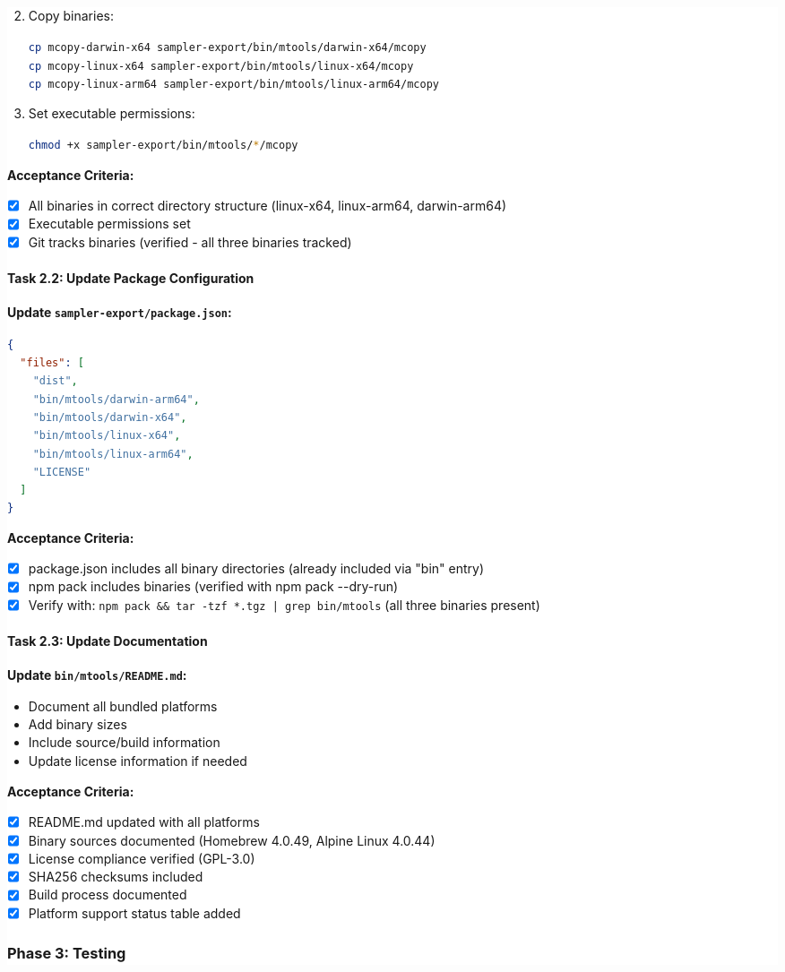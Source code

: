 2. Copy binaries:
   ```bash
   cp mcopy-darwin-x64 sampler-export/bin/mtools/darwin-x64/mcopy
   cp mcopy-linux-x64 sampler-export/bin/mtools/linux-x64/mcopy
   cp mcopy-linux-arm64 sampler-export/bin/mtools/linux-arm64/mcopy
   ```

3. Set executable permissions:
   ```bash
   chmod +x sampler-export/bin/mtools/*/mcopy
   ```

**Acceptance Criteria:**
- [x] All binaries in correct directory structure (linux-x64, linux-arm64, darwin-arm64)
- [x] Executable permissions set
- [x] Git tracks binaries (verified - all three binaries tracked)

#### Task 2.2: Update Package Configuration

**Update `sampler-export/package.json`:**
```json
{
  "files": [
    "dist",
    "bin/mtools/darwin-arm64",
    "bin/mtools/darwin-x64",
    "bin/mtools/linux-x64",
    "bin/mtools/linux-arm64",
    "LICENSE"
  ]
}
```

**Acceptance Criteria:**
- [x] package.json includes all binary directories (already included via "bin" entry)
- [x] npm pack includes binaries (verified with npm pack --dry-run)
- [x] Verify with: `npm pack && tar -tzf *.tgz | grep bin/mtools` (all three binaries present)

#### Task 2.3: Update Documentation

**Update `bin/mtools/README.md`:**
- Document all bundled platforms
- Add binary sizes
- Include source/build information
- Update license information if needed

**Acceptance Criteria:**
- [x] README.md updated with all platforms
- [x] Binary sources documented (Homebrew 4.0.49, Alpine Linux 4.0.44)
- [x] License compliance verified (GPL-3.0)
- [x] SHA256 checksums included
- [x] Build process documented
- [x] Platform support status table added

### Phase 3: Testing
